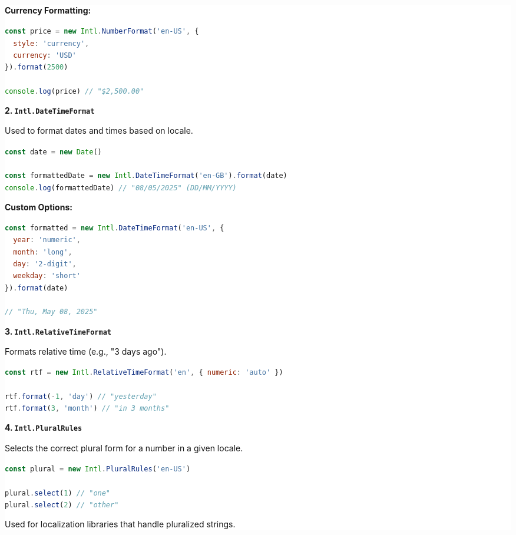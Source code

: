 **Currency Formatting:**

```js
const price = new Intl.NumberFormat('en-US', {
  style: 'currency',
  currency: 'USD'
}).format(2500)

console.log(price) // "$2,500.00"
```

**2. `Intl.DateTimeFormat`**

Used to format dates and times based on locale.

```js
const date = new Date()

const formattedDate = new Intl.DateTimeFormat('en-GB').format(date)
console.log(formattedDate) // "08/05/2025" (DD/MM/YYYY)
```

**Custom Options:**

```js
const formatted = new Intl.DateTimeFormat('en-US', {
  year: 'numeric',
  month: 'long',
  day: '2-digit',
  weekday: 'short'
}).format(date)

// "Thu, May 08, 2025"
```

**3. `Intl.RelativeTimeFormat`**

Formats relative time (e.g., "3 days ago").

```js
const rtf = new Intl.RelativeTimeFormat('en', { numeric: 'auto' })

rtf.format(-1, 'day') // "yesterday"
rtf.format(3, 'month') // "in 3 months"
```

**4. `Intl.PluralRules`**

Selects the correct plural form for a number in a given locale.

```js
const plural = new Intl.PluralRules('en-US')

plural.select(1) // "one"
plural.select(2) // "other"
```

Used for localization libraries that handle pluralized strings.
